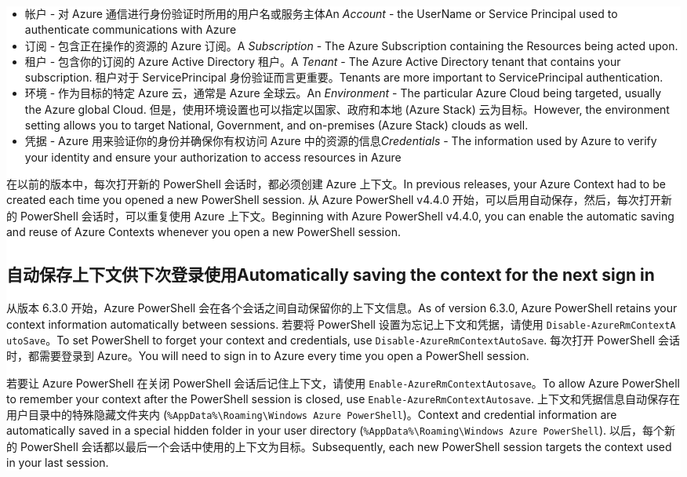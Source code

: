 - <span data-ttu-id="ecdab-112">帐户 - 对 Azure 通信进行身份验证时所用的用户名或服务主体</span><span class="sxs-lookup"><span data-stu-id="ecdab-112">An *Account* - the UserName or Service Principal used to authenticate communications with Azure</span></span>
- <span data-ttu-id="ecdab-113">订阅 - 包含正在操作的资源的 Azure 订阅。</span><span class="sxs-lookup"><span data-stu-id="ecdab-113">A *Subscription* - The Azure Subscription containing the Resources being acted upon.</span></span>
- <span data-ttu-id="ecdab-114">租户 - 包含你的订阅的 Azure Active Directory 租户。</span><span class="sxs-lookup"><span data-stu-id="ecdab-114">A *Tenant* - The Azure Active Directory tenant that contains your subscription.</span></span> <span data-ttu-id="ecdab-115">租户对于 ServicePrincipal 身份验证而言更重要。</span><span class="sxs-lookup"><span data-stu-id="ecdab-115">Tenants are more important to ServicePrincipal authentication.</span></span>
- <span data-ttu-id="ecdab-116">环境 - 作为目标的特定 Azure 云，通常是 Azure 全球云。</span><span class="sxs-lookup"><span data-stu-id="ecdab-116">An *Environment* - The particular Azure Cloud being targeted, usually the Azure global Cloud.</span></span>
  <span data-ttu-id="ecdab-117">但是，使用环境设置也可以指定以国家、政府和本地 (Azure Stack) 云为目标。</span><span class="sxs-lookup"><span data-stu-id="ecdab-117">However, the environment setting allows you to target National, Government, and on-premises (Azure Stack) clouds as well.</span></span>
- <span data-ttu-id="ecdab-118">凭据 - Azure 用来验证你的身份并确保你有权访问 Azure 中的资源的信息</span><span class="sxs-lookup"><span data-stu-id="ecdab-118">*Credentials* - The information used by Azure to verify your identity and ensure your authorization to access resources in Azure</span></span>

<span data-ttu-id="ecdab-119">在以前的版本中，每次打开新的 PowerShell 会话时，都必须创建 Azure 上下文。</span><span class="sxs-lookup"><span data-stu-id="ecdab-119">In previous releases, your Azure Context had to be created each time you opened a new PowerShell session.</span></span> <span data-ttu-id="ecdab-120">从 Azure PowerShell v4.4.0 开始，可以启用自动保存，然后，每次打开新的 PowerShell 会话时，可以重复使用 Azure 上下文。</span><span class="sxs-lookup"><span data-stu-id="ecdab-120">Beginning with Azure PowerShell v4.4.0, you can enable the automatic saving and reuse of Azure Contexts whenever you open a new PowerShell session.</span></span>

## <a name="automatically-saving-the-context-for-the-next-sign-in"></a><span data-ttu-id="ecdab-121">自动保存上下文供下次登录使用</span><span class="sxs-lookup"><span data-stu-id="ecdab-121">Automatically saving the context for the next sign in</span></span>

<span data-ttu-id="ecdab-122">从版本 6.3.0 开始，Azure PowerShell 会在各个会话之间自动保留你的上下文信息。</span><span class="sxs-lookup"><span data-stu-id="ecdab-122">As of version 6.3.0, Azure PowerShell retains your context information automatically between sessions.</span></span> <span data-ttu-id="ecdab-123">若要将 PowerShell 设置为忘记上下文和凭据，请使用 `Disable-AzureRmContextAutoSave`。</span><span class="sxs-lookup"><span data-stu-id="ecdab-123">To set PowerShell to forget your context and credentials, use `Disable-AzureRmContextAutoSave`.</span></span> <span data-ttu-id="ecdab-124">每次打开 PowerShell 会话时，都需要登录到 Azure。</span><span class="sxs-lookup"><span data-stu-id="ecdab-124">You will need to sign in to Azure every time you open a PowerShell session.</span></span>

<span data-ttu-id="ecdab-125">若要让 Azure PowerShell 在关闭 PowerShell 会话后记住上下文，请使用 `Enable-AzureRmContextAutosave`。</span><span class="sxs-lookup"><span data-stu-id="ecdab-125">To allow Azure PowerShell to remember your context after the PowerShell session is closed, use `Enable-AzureRmContextAutosave`.</span></span> <span data-ttu-id="ecdab-126">上下文和凭据信息自动保存在用户目录中的特殊隐藏文件夹内 (`%AppData%\Roaming\Windows Azure PowerShell`)。</span><span class="sxs-lookup"><span data-stu-id="ecdab-126">Context and credential information are automatically saved in a special hidden folder in your user directory (`%AppData%\Roaming\Windows Azure PowerShell`).</span></span>
<span data-ttu-id="ecdab-127">以后，每个新的 PowerShell 会话都以最后一个会话中使用的上下文为目标。</span><span class="sxs-lookup"><span data-stu-id="ecdab-127">Subsequently, each new PowerShell session targets the context used in your last session.</span></span>
